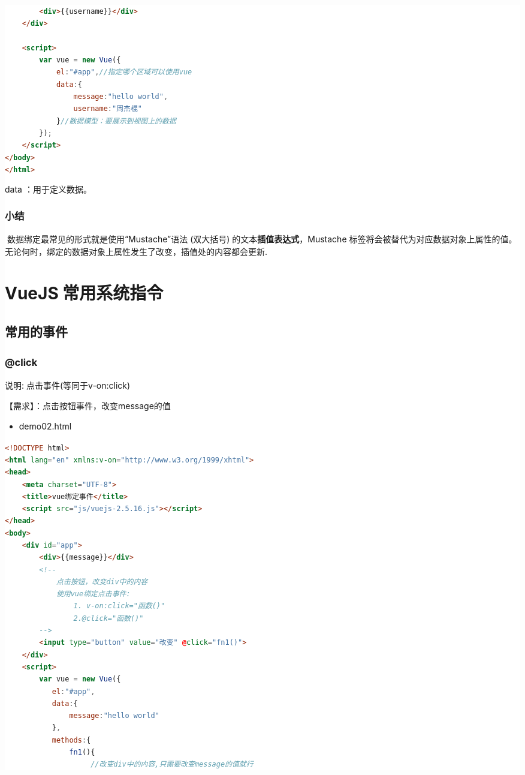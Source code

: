 ```html
        <div>{{username}}</div>
    </div>

    <script>
        var vue = new Vue({
            el:"#app",//指定哪个区域可以使用vue
            data:{
                message:"hello world",
                username:"周杰棍"
            }//数据模型：要展示到视图上的数据
        });
    </script>
</body>
</html>
```

data ：用于定义数据。

### 小结

​	数据绑定最常见的形式就是使用“Mustache”语法 (双大括号) 的文本**插值表达式**，Mustache 标签将会被替代为对应数据对象上属性的值。无论何时，绑定的数据对象上属性发生了改变，插值处的内容都会更新.

#  VueJS 常用系统指令

##  常用的事件 


### @click      

说明: 点击事件(等同于v-on:click)

【需求】：点击按钮事件，改变message的值

+ demo02.html

```html
<!DOCTYPE html>
<html lang="en" xmlns:v-on="http://www.w3.org/1999/xhtml">
<head>
    <meta charset="UTF-8">
    <title>vue绑定事件</title>
    <script src="js/vuejs-2.5.16.js"></script>
</head>
<body>
    <div id="app">
        <div>{{message}}</div>
        <!--
            点击按钮，改变div中的内容
            使用vue绑定点击事件:
                1. v-on:click="函数()"
                2.@click="函数()"
        -->
        <input type="button" value="改变" @click="fn1()">
    </div>
    <script>
        var vue = new Vue({
           el:"#app",
           data:{
               message:"hello world"
           },
           methods:{
               fn1(){
                    //改变div中的内容,只需要改变message的值就行
```